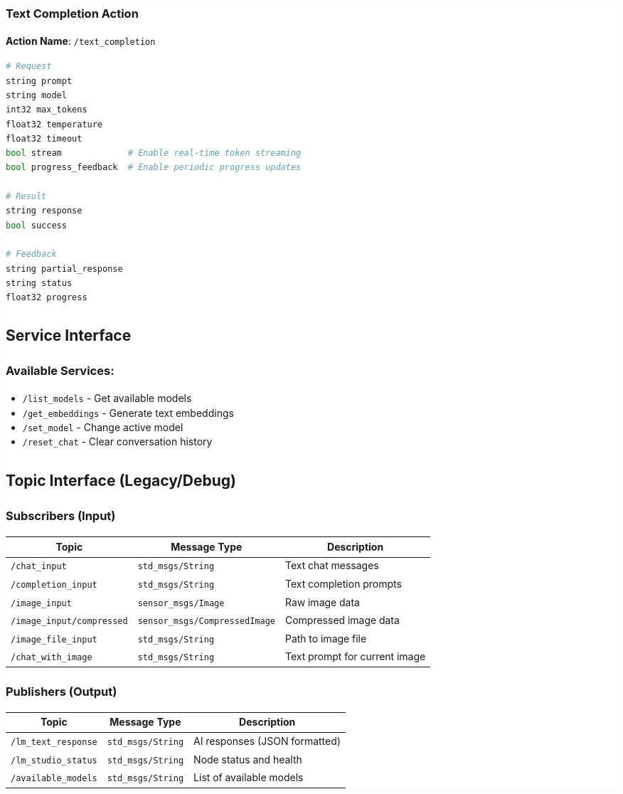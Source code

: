 ### Text Completion Action
**Action Name**: `/text_completion`

```python
# Request
string prompt
string model
int32 max_tokens
float32 temperature
float32 timeout
bool stream             # Enable real-time token streaming
bool progress_feedback  # Enable periodic progress updates

# Result
string response
bool success

# Feedback
string partial_response
string status
float32 progress
```

## Service Interface

### Available Services:
- `/list_models` - Get available models
- `/get_embeddings` - Generate text embeddings  
- `/set_model` - Change active model
- `/reset_chat` - Clear conversation history

## Topic Interface (Legacy/Debug)

### Subscribers (Input)
| Topic | Message Type | Description |
|-------|-------------|-------------|
| `/chat_input` | `std_msgs/String` | Text chat messages |
| `/completion_input` | `std_msgs/String` | Text completion prompts |
| `/image_input` | `sensor_msgs/Image` | Raw image data |
| `/image_input/compressed` | `sensor_msgs/CompressedImage` | Compressed image data |
| `/image_file_input` | `std_msgs/String` | Path to image file |
| `/chat_with_image` | `std_msgs/String` | Text prompt for current image |

### Publishers (Output)
| Topic | Message Type | Description |
|-------|-------------|-------------|
| `/lm_text_response` | `std_msgs/String` | AI responses (JSON formatted) |
| `/lm_studio_status` | `std_msgs/String` | Node status and health |
| `/available_models` | `std_msgs/String` | List of available models |
